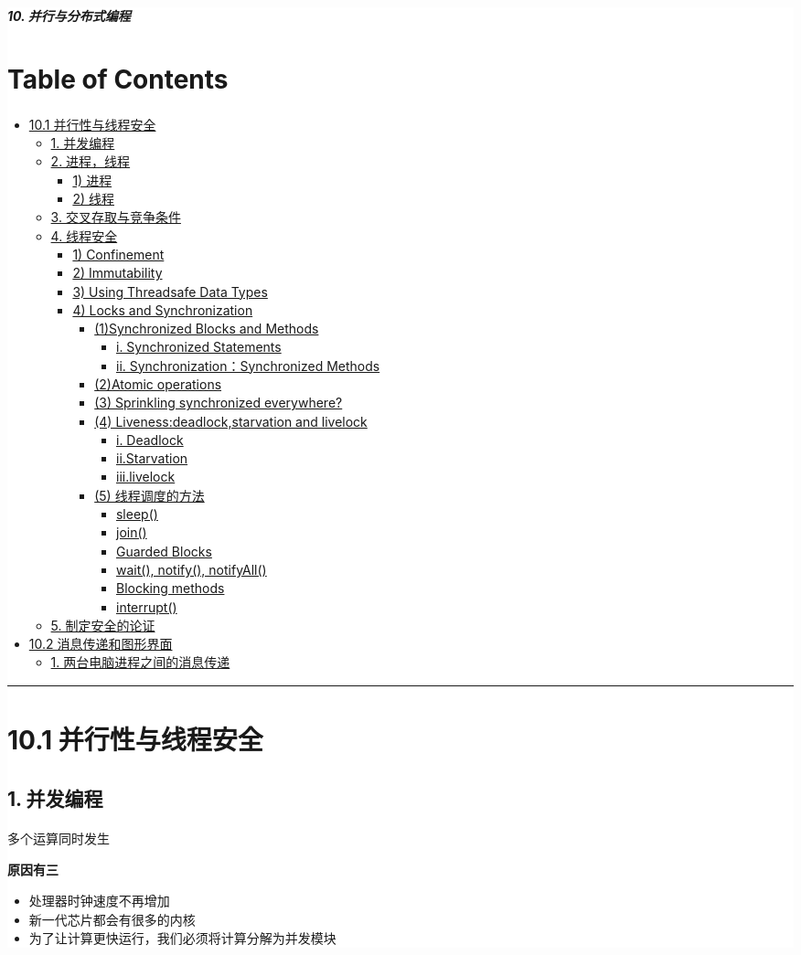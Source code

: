 ***10. 并行与分布式编程***

Table of Contents
=================

* [10\.1 并行性与线程安全](#101-%E5%B9%B6%E8%A1%8C%E6%80%A7%E4%B8%8E%E7%BA%BF%E7%A8%8B%E5%AE%89%E5%85%A8)
  * [1\. 并发编程](#1-%E5%B9%B6%E5%8F%91%E7%BC%96%E7%A8%8B)
  * [2\. 进程，线程](#2-%E8%BF%9B%E7%A8%8B%E7%BA%BF%E7%A8%8B)
    * [1) 进程](#1-%E8%BF%9B%E7%A8%8B)
    * [2) 线程](#2-%E7%BA%BF%E7%A8%8B)
  * [3\. 交叉存取与竞争条件](#3-%E4%BA%A4%E5%8F%89%E5%AD%98%E5%8F%96%E4%B8%8E%E7%AB%9E%E4%BA%89%E6%9D%A1%E4%BB%B6)
  * [4\. 线程安全](#4-%E7%BA%BF%E7%A8%8B%E5%AE%89%E5%85%A8)
    * [1) Confinement](#1-confinement)
    * [2) Immutability](#2-immutability)
    * [3) Using Threadsafe Data Types](#3-using-threadsafe-data-types)
    * [4) Locks and Synchronization](#4-locks-and-synchronization)
      * [(1)Synchronized Blocks and Methods](#1synchronized-blocks-and-methods)
        * [i\. Synchronized Statements](#i-synchronized-statements)
        * [ii\. Synchronization：Synchronized Methods](#ii-synchronizationsynchronized-methods)
      * [(2)Atomic operations](#2atomic-operations)
      * [(3) Sprinkling synchronized everywhere?](#3-sprinkling-synchronized-everywhere)
      * [(4) Liveness:deadlock,starvation and livelock](#4-livenessdeadlockstarvation-and-livelock)
        * [i\. Deadlock](#i-deadlock)
        * [ii\.Starvation](#iistarvation)
        * [iii\.livelock](#iiilivelock)
      * [(5) 线程调度的方法](#5-%E7%BA%BF%E7%A8%8B%E8%B0%83%E5%BA%A6%E7%9A%84%E6%96%B9%E6%B3%95)
        * [sleep()](#sleep)
        * [join()](#join)
        * [Guarded Blocks](#guarded-blocks)
        * [wait(), notify(), notifyAll()](#wait-notify-notifyall)
        * [Blocking methods](#blocking-methods)
        * [interrupt()](#interrupt)
  * [5\. 制定安全的论证](#5-%E5%88%B6%E5%AE%9A%E5%AE%89%E5%85%A8%E7%9A%84%E8%AE%BA%E8%AF%81)
* [10\.2 消息传递和图形界面](#102-%E6%B6%88%E6%81%AF%E4%BC%A0%E9%80%92%E5%92%8C%E5%9B%BE%E5%BD%A2%E7%95%8C%E9%9D%A2)
  * [1\. 两台电脑进程之间的消息传递](#1-%E4%B8%A4%E5%8F%B0%E7%94%B5%E8%84%91%E8%BF%9B%E7%A8%8B%E4%B9%8B%E9%97%B4%E7%9A%84%E6%B6%88%E6%81%AF%E4%BC%A0%E9%80%92)

---

# 10.1 并行性与线程安全

## 1. 并发编程
多个运算同时发生

**原因有三**
- 处理器时钟速度不再增加
- 新一代芯片都会有很多的内核
- 为了让计算更快运行，我们必须将计算分解为并发模块
